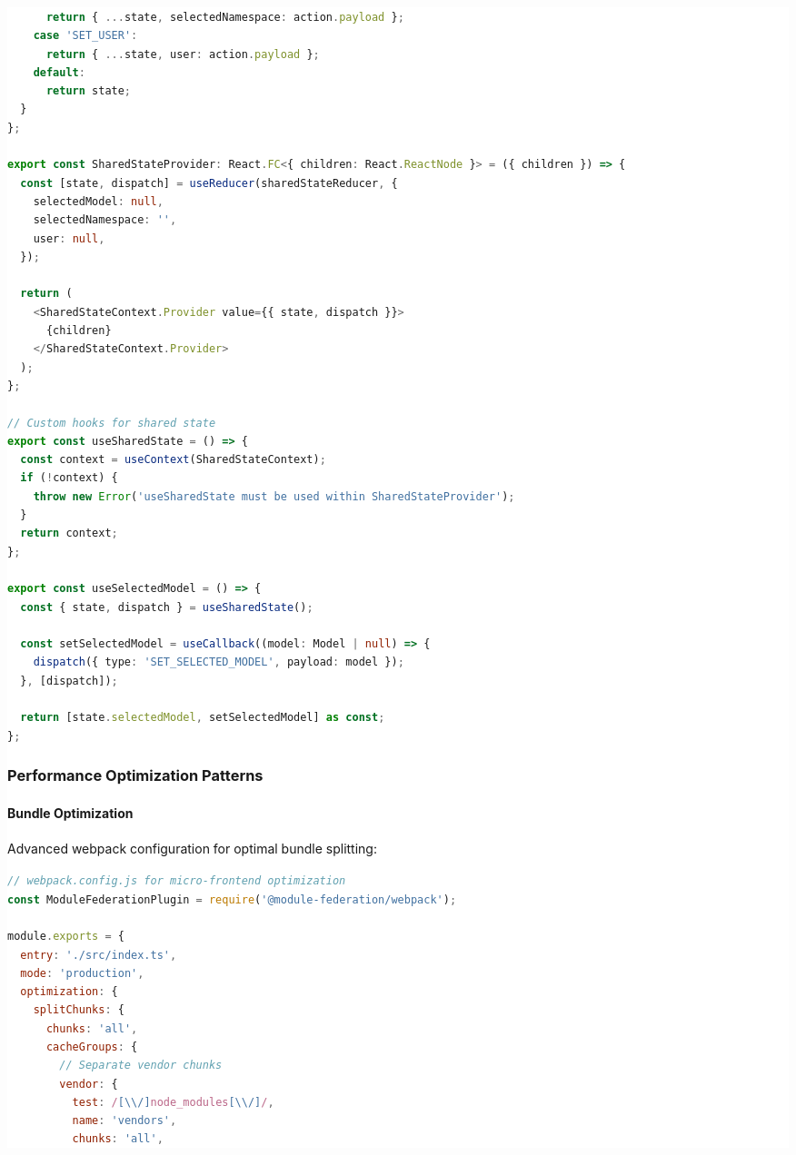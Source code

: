 ```typescript
      return { ...state, selectedNamespace: action.payload };
    case 'SET_USER':
      return { ...state, user: action.payload };
    default:
      return state;
  }
};

export const SharedStateProvider: React.FC<{ children: React.ReactNode }> = ({ children }) => {
  const [state, dispatch] = useReducer(sharedStateReducer, {
    selectedModel: null,
    selectedNamespace: '',
    user: null,
  });
  
  return (
    <SharedStateContext.Provider value={{ state, dispatch }}>
      {children}
    </SharedStateContext.Provider>
  );
};

// Custom hooks for shared state
export const useSharedState = () => {
  const context = useContext(SharedStateContext);
  if (!context) {
    throw new Error('useSharedState must be used within SharedStateProvider');
  }
  return context;
};

export const useSelectedModel = () => {
  const { state, dispatch } = useSharedState();
  
  const setSelectedModel = useCallback((model: Model | null) => {
    dispatch({ type: 'SET_SELECTED_MODEL', payload: model });
  }, [dispatch]);
  
  return [state.selectedModel, setSelectedModel] as const;
};
```

### Performance Optimization Patterns

#### Bundle Optimization

Advanced webpack configuration for optimal bundle splitting:

```javascript
// webpack.config.js for micro-frontend optimization
const ModuleFederationPlugin = require('@module-federation/webpack');

module.exports = {
  entry: './src/index.ts',
  mode: 'production',
  optimization: {
    splitChunks: {
      chunks: 'all',
      cacheGroups: {
        // Separate vendor chunks
        vendor: {
          test: /[\\/]node_modules[\\/]/,
          name: 'vendors',
          chunks: 'all',
```